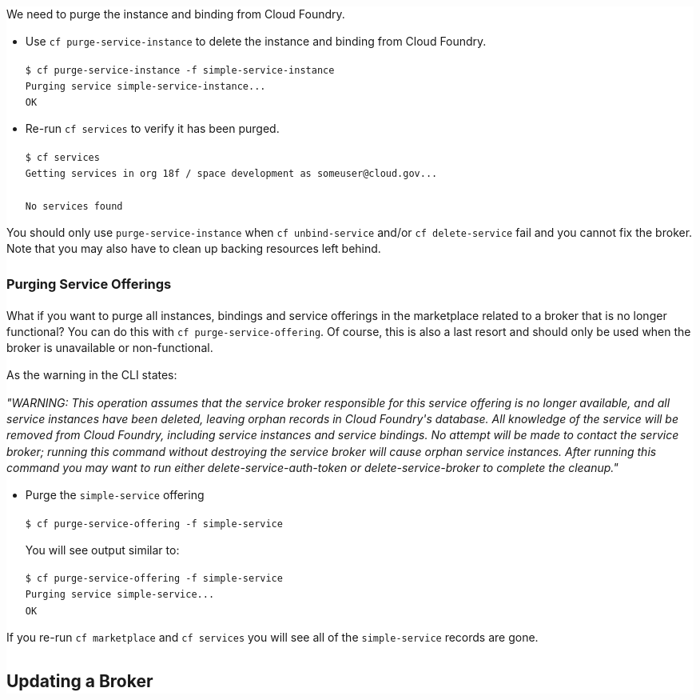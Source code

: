   We need to purge the instance and binding from Cloud Foundry.

* Use `cf purge-service-instance` to delete the instance and binding from Cloud Foundry.

  ```
  $ cf purge-service-instance -f simple-service-instance
  Purging service simple-service-instance...
  OK
  ```

* Re-run `cf services` to verify it has been purged.

  ```
  $ cf services
  Getting services in org 18f / space development as someuser@cloud.gov...

  No services found
  ```

You should only use `purge-service-instance` when `cf unbind-service` and/or `cf delete-service` fail and you cannot fix the broker. Note that you may also have to clean up backing resources left behind.

### Purging Service Offerings

What if you want to purge all instances, bindings and service offerings in the marketplace related to a broker that is no longer functional? You can do this with `cf purge-service-offering`. Of course, this is also a last resort and should only be used when the broker is unavailable or non-functional.

As the warning in the CLI states:

*"WARNING: This operation assumes that the service broker responsible for this service offering is no longer available, and all service instances have been deleted, leaving orphan records in Cloud Foundry's database. All knowledge of the service will be removed from Cloud Foundry, including service instances and service bindings. No attempt will be made to contact the service broker; running this command without destroying the service broker will cause orphan service instances. After running this command you may want to run either delete-service-auth-token or delete-service-broker to complete the cleanup."*

* Purge the `simple-service` offering

  ```
  $ cf purge-service-offering -f simple-service
  ```

  You will see output similar to:

  ```
  $ cf purge-service-offering -f simple-service
  Purging service simple-service...
  OK
  ```

If you re-run `cf marketplace` and `cf services` you will see all of the `simple-service` records are gone.

## Updating a Broker
